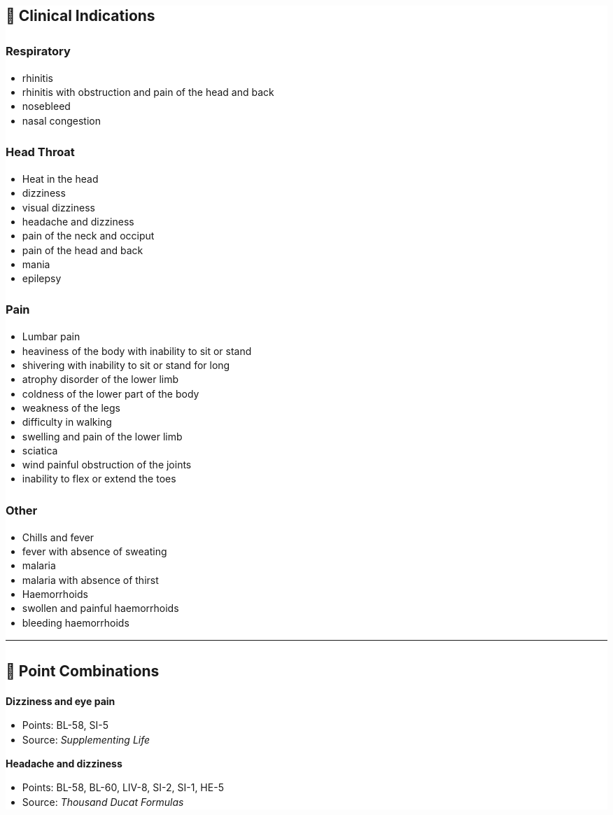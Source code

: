 ## 🎯 Clinical Indications

### Respiratory
- rhinitis
- rhinitis with obstruction and pain of the head and back
- nosebleed
- nasal congestion

### Head Throat
- Heat in the head
- dizziness
- visual dizziness
- headache and dizziness
- pain of the neck and occiput
- pain of the head and back
- mania
- epilepsy

### Pain
- Lumbar pain
- heaviness of the body with inability to sit or stand
- shivering with inability to sit or stand for long
- atrophy disorder of the lower limb
- coldness of the lower part of the body
- weakness of the legs
- difficulty in walking
- swelling and pain of the lower limb
- sciatica
- wind painful obstruction of the joints
- inability to flex or extend the toes

### Other
- Chills and fever
- fever with absence of sweating
- malaria
- malaria with absence of thirst
- Haemorrhoids
- swollen and painful haemorrhoids
- bleeding haemorrhoids

---

## 🔗 Point Combinations

**Dizziness and eye pain**
- Points: BL-58, SI-5
- Source: *Supplementing Life*

**Headache and dizziness**
- Points: BL-58, BL-60, LIV-8, SI-2, SI-1, HE-5
- Source: *Thousand Ducat Formulas*
